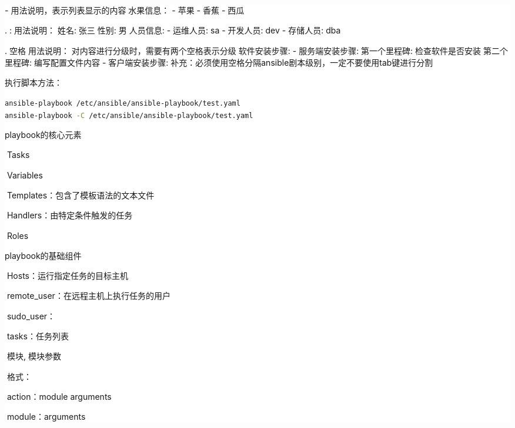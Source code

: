 

\- 用法说明，表示列表显示的内容
    水果信息：
	 \- 苹果
	 \- 香蕉
	 \- 西瓜

\. : 用法说明：
	    姓名: 张三
		性别: 男
		人员信息:
		\- 运维人员: sa
		\- 开发人员: dev
		\- 存储人员: dba

. 空格 用法说明：
	    对内容进行分级时，需要有两个空格表示分级
		软件安装步骤:
		 \- 服务端安装步骤:
		    第一个里程碑: 检查软件是否安装
			第二个里程碑: 编写配置文件内容
		 \- 客户端安装步骤:
	    补充：必须使用空格分隔ansible剧本级别，一定不要使用tab键进行分割

执行脚本方法：

```bash
ansible-playbook /etc/ansible/ansible-playbook/test.yaml
ansible-playbook -C /etc/ansible/ansible-playbook/test.yaml
```

playbook的核心元素

​	Tasks

​	Variables

​	Templates：包含了模板语法的文本文件

​	Handlers：由特定条件触发的任务

​	Roles

playbook的基础组件

​	Hosts：运行指定任务的目标主机

​	remote_user：在远程主机上执行任务的用户

​		sudo_user：

​	tasks：任务列表

​		模块, 模块参数

​		格式：

​			action：module arguments

​			module：arguments
